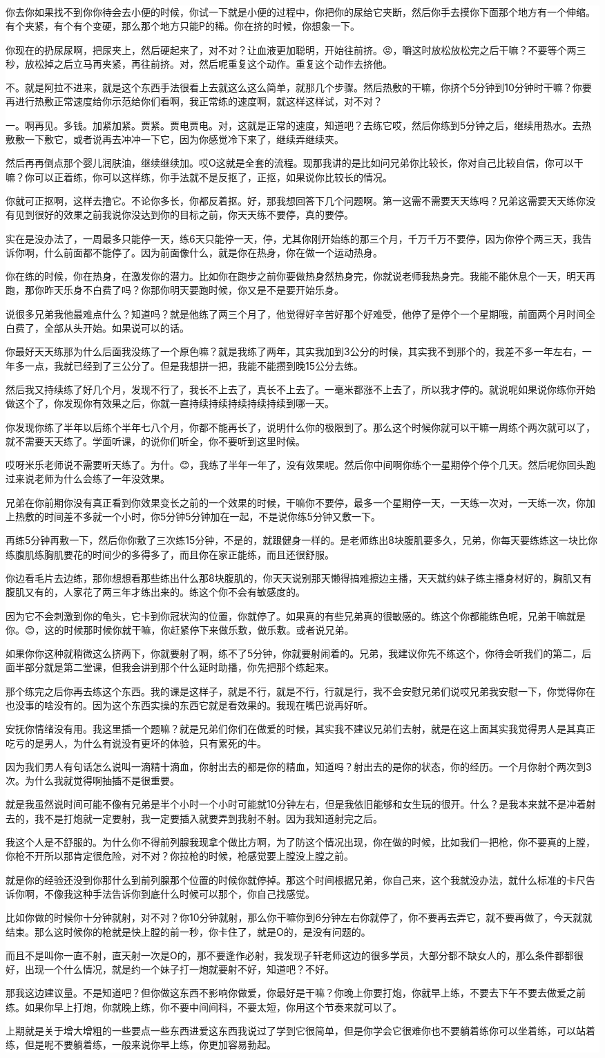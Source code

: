 你去你如果找不到你你待会去小便的时候，你试一下就是小便的过程中，你把你的尿给它夹断，然后你手去摸你下面那个地方有一个伸缩。有个夹紧，有个有个变硬，那么那个地方只能P的稀。你在挤的时候，你想象一下。

你现在的扔尿尿啊，把尿夹上，然后硬起来了，对不对？让血液更加聪明，开始往前挤。😡，嚼这时放松放松完之后干嘛？不要等个两三秒，放松掉之后立马再夹紧，再往前挤。对，然后呢重复这个动作。重复这个动作去挤他。

不。就是阿拉不进来，就是这个东西手法很看上去就这么这么简单，就那几个步骤。然后热敷的干嘛，你挤个5分钟到10分钟时干嘛？你要再进行热敷正常速度给你示范给你们看啊，我正常练的速度啊，就这样这样试，对不对？

一。啊再见。多钱。加紧加紧。贾紧。贾电贾电。对，这就是正常的速度，知道吧？去练它哎，然后你练到5分钟之后，继续用热水。去热敷敷一下敷它，或者说再去冲冲一下它，因为你感觉冷下来了，继续弄继续夹。

然后再再倒点那个婴儿润肤油，继续继续加。哎O这就是全套的流程。现那我讲的是比如问兄弟你比较长，你对自己比较自信，你可以干嘛？你可以正着练，你可以这样练，你手法就不是反抠了，正抠，如果说你比较长的情况。

你就可正抠啊，这样去撸它。不论你多长，你都反着抠。好，那我想回答下几个问题啊。第一这需不需要天天练吗？兄弟这需要天天练你没有见到很好的效果之前我说你没达到你的目标之前，你天天练不要停，真的要停。

实在是没办法了，一周最多只能停一天，练6天只能停一天，停，尤其你刚开始练的那三个月，千万千万不要停，因为你停个两三天，我告诉你啊，什么前面都不能停了。因为前面像什么，就是你在热身，你在做一个运动热身。

你在练的时候，你在热身，在激发你的潜力。比如你在跑步之前你要做热身然热身完，你就说老师我热身完。我能不能休息个一天，明天再跑，那你昨天乐身不白费了吗？你那你明天要跑时候，你又是不是要开始乐身。

说很多兄弟我他最难点什么？知道吗？就是他练了两三个月了，他觉得好辛苦好那个好难受，他停了是停个一个星期哦，前面两个月时间全白费了，全部从头开始。如果说可以的话。

你最好天天练那为什么后面我没练了一个原色嘛？就是我练了两年，其实我加到3公分的时候，其实我不到那个的，我差不多一年左右，一年多一点，我就已经到了三公分了。但是我想拼一把，我能不能攒到晚15公分去练。

然后我又持续练了好几个月，发现不行了，我长不上去了，真长不上去了。一毫米都涨不上去了，所以我才停的。就说呢如果说你练你开始做这个了，你发现你有效果之后，你就一直持续持续持续持续持续到哪一天。

你发现你练了半年以后练个半年七八个月，你都不能再长了，说明什么你的极限到了。那么这个时候你就可以干嘛一周练个两次就可以了，就不需要天天练了。学面听课，的说你们听全，你不要听到这里时候。

哎呀米乐老师说不需要听天练了。为什。😊，我练了半年一年了，没有效果呢。然后你中间啊你练个一星期停个停个几天。然后呢你回头跑过来说老师为什么会练了一年没效果。

兄弟在你前期你没有真正看到你效果变长之前的一个效果的时候，干嘛你不要停，最多一个星期停一天，一天练一次对，一天练一次，你加上热敷的时间差不多就一个小时，你5分钟5分钟加在一起，不是说你练5分钟又敷一下。

再练5分钟再敷一下，然后你你敷了三次练15分钟，不是的，就跟健身一样的。是老师练出8块腹肌要多久，兄弟，你每天要练练这一块比你练腹肌练胸肌要花的时间少的多得多了，而且你在家正能练，而且还很舒服。

你边看毛片去边练，那你想想看那些练出什么那8块腹肌的，你天天说别那天懒得搞难擦边主播，天天就约妹子练主播身材好的，胸肌又有腹肌又有的，人家花了两三年才练出来的。练这个你不会有敏感度的。

因为它不会刺激到你的龟头，它卡到你冠状沟的位置，你就停了。如果真的有些兄弟真的很敏感的。练这个你都能练色呢，兄弟干嘛就是你。😊，这的时候那时候你就干嘛，你赶紧停下来做乐敷，做乐敷。或者说兄弟。

如果你你这种就稍微这么挤两下，你就要射了啊，练不了5分钟，你就要射闹着的。兄弟，我建议你先不练这个，你待会听我们的第二，后面半部分就是第二堂课，但我会讲到那个什么延时助播，你先把那个练起来。

那个练完之后你再去练这个东西。我的课是这样子，就是不行，就是不行，行就是行，我不会安慰兄弟们说哎兄弟我安慰一下，你觉得你在也没事的啥没有的。因为这个东西实操的东西它就是看效果的。我现在嘴巴说再好听。

安抚你情绪没有用。我这里插一个题嘛？就是兄弟们你们在做爱的时候，其实我不建议兄弟们去射，就是在这上面其实我觉得男人是其真正吃亏的是男人，为什么有说没有更坏的体验，只有累死的牛。

因为我们男人有句话怎么说叫一滴精十滴血，你射出去的都是你的精血，知道吗？射出去的是你的状态，你的经历。一个月你射个两次到3次。为什么我就觉得啊抽插不是很重要。

就是我虽然说时间可能不像有兄弟是半个小时一个小时可能就10分钟左右，但是我依旧能够和女生玩的很开。什么？是我本来就不是冲着射去的，我不是打炮就一定要射，我一定要插入就要弄到我射不射。因为我知道射完之后。

我这个人是不舒服的。为什么你不得前列腺我现拿个做比方啊，为了防这个情况出现，你在做的时候，比如我们一把枪，你不要真的上膛，你枪不开所以那肯定很危险，对不对？你拉枪的时候，枪感觉要上膛没上膛之前。

就是你的经验还没到你那什么到前列腺那个位置的时候你就停掉。那这个时间根据兄弟，你自己来，这个我就没办法，就什么标准的卡尺告诉你啊，不像我这种手法告诉你到底什么时候可以那个，你自己找感觉。

比如你做的时候你十分钟就射，对不对？你10分钟就射，那么你干嘛你到6分钟左右你就停了，你不要再去弄它，就不要再做了，今天就就结束。那么这时候你的枪就是快上膛的前一秒，你卡住了，就是O的，是没有问题的。

而且不是叫你一直不射，直天射一次是O的，那不要逢作必射，我发现子轩老师这边的很多学员，大部分都不缺女人的，那么条件都都很好，出现一个什么情况，就是约一个妹子打一炮就要射不好，知道吧？不好。

那我这边建议量。不是知道吧？但你做这东西不影响你做爱，你最好是干嘛？你晚上你要打炮，你就早上练，不要去下午不要去做爱之前练。如果你早上打炮，你就晚上练，你不要中间间科，不要太短，你用这个节奏来就可以了。

上期就是关于增大增粗的一些要点一些东西进爱这东西我说过了学到它很简单，但是你学会它很难你也不要躺着练你可以坐着练，可以站着练，但是呢不要躺着练，一般来说你早上练，你更加容易勃起。
